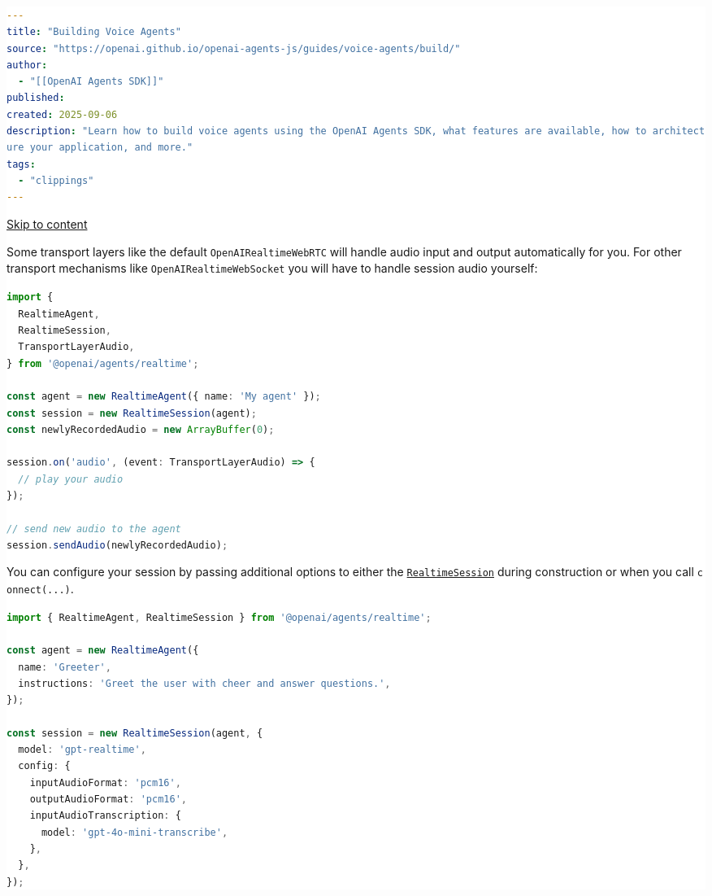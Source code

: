 ```yaml
---
title: "Building Voice Agents"
source: "https://openai.github.io/openai-agents-js/guides/voice-agents/build/"
author:
  - "[[OpenAI Agents SDK]]"
published:
created: 2025-09-06
description: "Learn how to build voice agents using the OpenAI Agents SDK, what features are available, how to architecture your application, and more."
tags:
  - "clippings"
---
```

[Skip to content](https://openai.github.io/openai-agents-js/guides/voice-agents/build/#_top)

Some transport layers like the default `OpenAIRealtimeWebRTC` will handle audio input and output automatically for you. For other transport mechanisms like `OpenAIRealtimeWebSocket` you will have to handle session audio yourself:

```typescript
import {
  RealtimeAgent,
  RealtimeSession,
  TransportLayerAudio,
} from '@openai/agents/realtime';

const agent = new RealtimeAgent({ name: 'My agent' });
const session = new RealtimeSession(agent);
const newlyRecordedAudio = new ArrayBuffer(0);

session.on('audio', (event: TransportLayerAudio) => {
  // play your audio
});

// send new audio to the agent
session.sendAudio(newlyRecordedAudio);
```

You can configure your session by passing additional options to either the [`RealtimeSession`](https://openai.github.io/openai-agents-js/openai/agents-realtime/classes/realtimesession/) during construction or when you call `connect(...)`.

```typescript
import { RealtimeAgent, RealtimeSession } from '@openai/agents/realtime';

const agent = new RealtimeAgent({
  name: 'Greeter',
  instructions: 'Greet the user with cheer and answer questions.',
});

const session = new RealtimeSession(agent, {
  model: 'gpt-realtime',
  config: {
    inputAudioFormat: 'pcm16',
    outputAudioFormat: 'pcm16',
    inputAudioTranscription: {
      model: 'gpt-4o-mini-transcribe',
    },
  },
});
```
